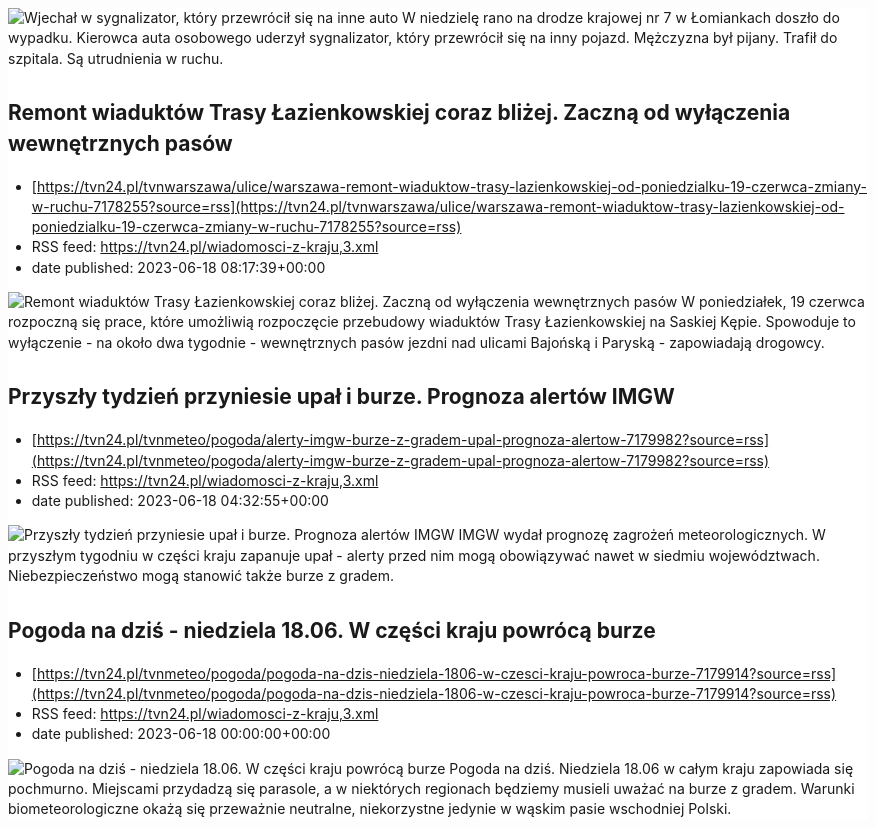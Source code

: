 <img alt="Wjechał w sygnalizator, który przewrócił się na inne auto" src="https://tvn24.pl/najnowsze/cdn-zdjecie-9nmlcq-do-wypadku-doszlo-w-lomiankach-7180138/alternates/LANDSCAPE_1280" />
    W niedzielę rano na drodze krajowej nr 7 w Łomiankach doszło do wypadku. Kierowca auta osobowego uderzył sygnalizator, który przewrócił się na inny pojazd. Mężczyzna był pijany. Trafił do szpitala. Są utrudnienia w ruchu.

## Remont wiaduktów Trasy Łazienkowskiej coraz bliżej. Zaczną od wyłączenia wewnętrznych pasów
 - [https://tvn24.pl/tvnwarszawa/ulice/warszawa-remont-wiaduktow-trasy-lazienkowskiej-od-poniedzialku-19-czerwca-zmiany-w-ruchu-7178255?source=rss](https://tvn24.pl/tvnwarszawa/ulice/warszawa-remont-wiaduktow-trasy-lazienkowskiej-od-poniedzialku-19-czerwca-zmiany-w-ruchu-7178255?source=rss)
 - RSS feed: https://tvn24.pl/wiadomosci-z-kraju,3.xml
 - date published: 2023-06-18 08:17:39+00:00

<img alt="Remont wiaduktów Trasy Łazienkowskiej coraz bliżej. Zaczną od wyłączenia wewnętrznych pasów" src="https://tvn24.pl/tvnwarszawa/najnowsze/cdn-zdjecie-b1sbyh-wyremontuja-wiadukty-trasy-lazienkowskiej-7178252/alternates/LANDSCAPE_1280" />
    W poniedziałek, 19 czerwca rozpoczną się prace, które umożliwią rozpoczęcie przebudowy wiaduktów Trasy Łazienkowskiej na Saskiej Kępie. Spowoduje to wyłączenie - na około dwa tygodnie - wewnętrznych pasów jezdni nad ulicami Bajońską i Paryską - zapowiadają drogowcy.

## Przyszły tydzień przyniesie upał i burze. Prognoza alertów IMGW
 - [https://tvn24.pl/tvnmeteo/pogoda/alerty-imgw-burze-z-gradem-upal-prognoza-alertow-7179982?source=rss](https://tvn24.pl/tvnmeteo/pogoda/alerty-imgw-burze-z-gradem-upal-prognoza-alertow-7179982?source=rss)
 - RSS feed: https://tvn24.pl/wiadomosci-z-kraju,3.xml
 - date published: 2023-06-18 04:32:55+00:00

<img alt="Przyszły tydzień przyniesie upał i burze. Prognoza alertów IMGW" src="https://tvn24.pl/tvnmeteo/najnowsze/cdn-zdjecie-1rgna1-upal-w-polsce-goraco-7166691/alternates/LANDSCAPE_1280" />
    IMGW wydał prognozę zagrożeń meteorologicznych. W przyszłym tygodniu w części kraju zapanuje upał - alerty przed nim mogą obowiązywać nawet w siedmiu województwach. Niebezpieczeństwo mogą stanowić także burze z gradem.

## Pogoda na dziś - niedziela 18.06. W części kraju powrócą burze
 - [https://tvn24.pl/tvnmeteo/pogoda/pogoda-na-dzis-niedziela-1806-w-czesci-kraju-powroca-burze-7179914?source=rss](https://tvn24.pl/tvnmeteo/pogoda/pogoda-na-dzis-niedziela-1806-w-czesci-kraju-powroca-burze-7179914?source=rss)
 - RSS feed: https://tvn24.pl/wiadomosci-z-kraju,3.xml
 - date published: 2023-06-18 00:00:00+00:00

<img alt="Pogoda na dziś - niedziela 18.06. W części kraju powrócą burze" src="https://tvn24.pl/najnowsze/cdn-zdjecie-v2jmrv-burze-7161766/alternates/LANDSCAPE_1280" />
    Pogoda na dziś. Niedziela 18.06 w całym kraju zapowiada się pochmurno. Miejscami przydadzą się parasole, a w niektórych regionach będziemy musieli uważać na burze z gradem. Warunki biometeorologiczne okażą się przeważnie neutralne, niekorzystne jedynie w wąskim pasie wschodniej Polski.

